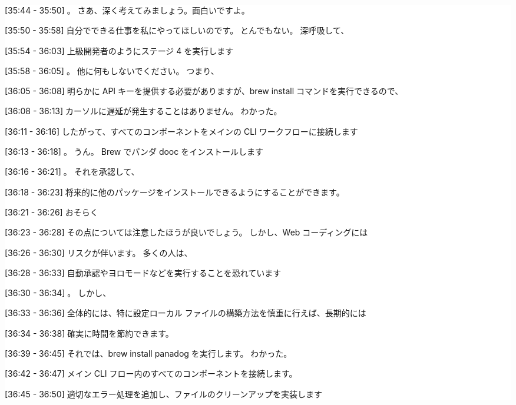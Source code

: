 [35:44 - 35:50]
。 さあ、深く考えてみましょう。面白いですよ。

[35:50 - 35:58]
自分でできる仕事を私にやってほしいのです。 とんでもない。 深呼吸して、

[35:54 - 36:03]
上級開発者のようにステージ 4 を実行します

[35:58 - 36:05]
。 他に何もしないでください。 つまり、

[36:05 - 36:08]
明らかに API キーを提供する必要がありますが、brew install コマンドを実行できるので、

[36:08 - 36:13]
カーソルに遅延が発生することはありません。 わかった。

[36:11 - 36:16]
したがって、すべてのコンポーネントをメインの CLI ワークフローに接続します

[36:13 - 36:18]
。 うん。  Brew でパンダ dooc をインストールします

[36:16 - 36:21]
。 それを承認して、

[36:18 - 36:23]
将来的に他のパッケージをインストールできるようにすることができます。

[36:21 - 36:26]
おそらく

[36:23 - 36:28]
その点については注意したほうが良いでしょう。 しかし、Web コーディングには

[36:26 - 36:30]
リスクが伴います。 多くの人は、

[36:28 - 36:33]
自動承認やヨロモードなどを実行することを恐れています

[36:30 - 36:34]
。 しかし、

[36:33 - 36:36]
全体的には、特に設定ローカル ファイルの構築方法を慎重に行えば、長期的には

[36:34 - 36:38]
確実に時間を節約できます。

[36:39 - 36:45]
それでは、brew install panadog を実行します。 わかった。

[36:42 - 36:47]
メイン CLI フロー内のすべてのコンポーネントを接続します。

[36:45 - 36:50]
適切なエラー処理を追加し、ファイルのクリーンアップを実装します
